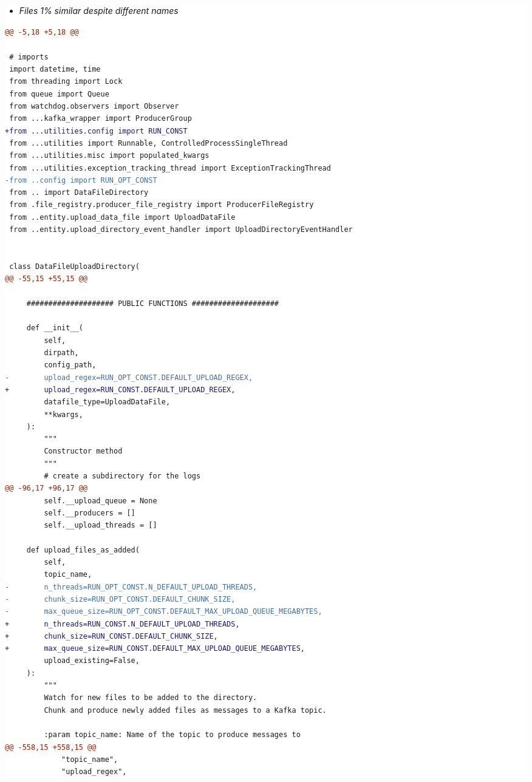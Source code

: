  * *Files 1% similar despite different names*

```diff
@@ -5,18 +5,18 @@
 
 # imports
 import datetime, time
 from threading import Lock
 from queue import Queue
 from watchdog.observers import Observer
 from ...kafka_wrapper import ProducerGroup
+from ...utilities.config import RUN_CONST
 from ...utilities import Runnable, ControlledProcessSingleThread
 from ...utilities.misc import populated_kwargs
 from ...utilities.exception_tracking_thread import ExceptionTrackingThread
-from ..config import RUN_OPT_CONST
 from .. import DataFileDirectory
 from .file_registry.producer_file_registry import ProducerFileRegistry
 from ..entity.upload_data_file import UploadDataFile
 from ..entity.upload_directory_event_handler import UploadDirectoryEventHandler
 
 
 class DataFileUploadDirectory(
@@ -55,15 +55,15 @@
 
     #################### PUBLIC FUNCTIONS ####################
 
     def __init__(
         self,
         dirpath,
         config_path,
-        upload_regex=RUN_OPT_CONST.DEFAULT_UPLOAD_REGEX,
+        upload_regex=RUN_CONST.DEFAULT_UPLOAD_REGEX,
         datafile_type=UploadDataFile,
         **kwargs,
     ):
         """
         Constructor method
         """
         # create a subdirectory for the logs
@@ -96,17 +96,17 @@
         self.__upload_queue = None
         self.__producers = []
         self.__upload_threads = []
 
     def upload_files_as_added(
         self,
         topic_name,
-        n_threads=RUN_OPT_CONST.N_DEFAULT_UPLOAD_THREADS,
-        chunk_size=RUN_OPT_CONST.DEFAULT_CHUNK_SIZE,
-        max_queue_size=RUN_OPT_CONST.DEFAULT_MAX_UPLOAD_QUEUE_MEGABYTES,
+        n_threads=RUN_CONST.N_DEFAULT_UPLOAD_THREADS,
+        chunk_size=RUN_CONST.DEFAULT_CHUNK_SIZE,
+        max_queue_size=RUN_CONST.DEFAULT_MAX_UPLOAD_QUEUE_MEGABYTES,
         upload_existing=False,
     ):
         """
         Watch for new files to be added to the directory.
         Chunk and produce newly added files as messages to a Kafka topic.
 
         :param topic_name: Name of the topic to produce messages to
@@ -558,15 +558,15 @@
             "topic_name",
             "upload_regex",
```